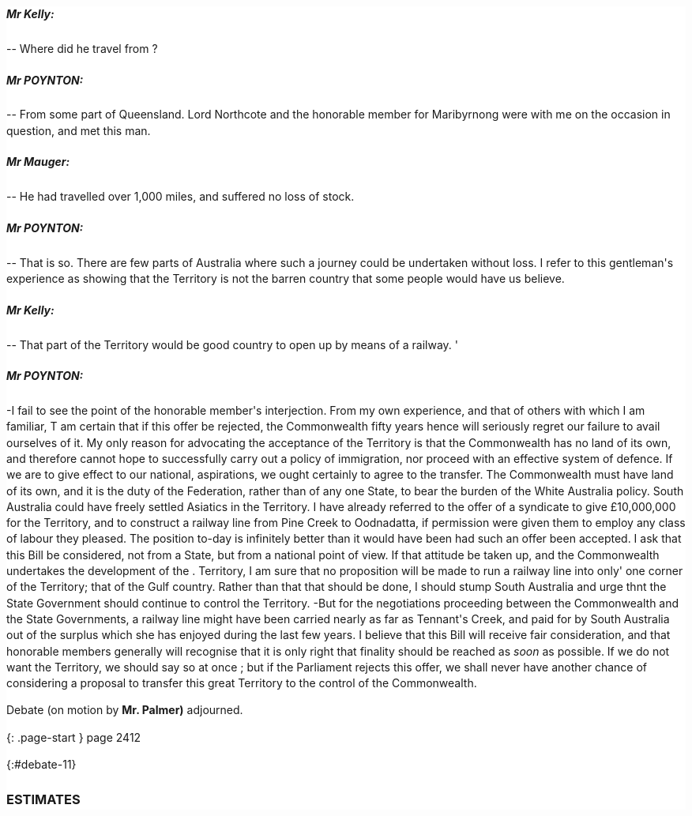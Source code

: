 ##### Mr Kelly:

--  Where did he travel from ? 

##### Mr POYNTON:

-- From some part of Queensland. Lord Northcote and the honorable member for Maribyrnong were with me on the occasion in question, and met this man. 

##### Mr Mauger:

--  He had travelled over 1,000 miles, and suffered no loss of stock. 

##### Mr POYNTON:

-- That is so. There  are few parts of Australia where such a journey could be undertaken without loss. I refer to this gentleman's experience as  showing that the Territory is not the barren country that some people would have us believe. 

##### Mr Kelly:

--  That part of the Territory would be good country to open up by means of a railway. ' 

##### Mr POYNTON:

-I fail to see the point of the honorable member's interjection. From my own experience, and that of others with which I am familiar, T am certain that if this offer be rejected, the Commonwealth fifty years hence will seriously regret our failure to avail ourselves of it. My only reason for advocating the acceptance of the Territory is that the Commonwealth has no land of its own, and therefore cannot hope to successfully carry out a policy of immigration, nor proceed with an effective system of defence. If we are to give effect to our national, aspirations, we ought certainly to agree to the transfer. The Commonwealth must have land of its  own, and it is the duty of the Federation, rather than of any one State, to bear the burden of the White Australia policy. South Australia could have freely settled Asiatics in the Territory. I have already referred to the offer of a syndicate to give £10,000,000 for the Territory, and to construct a railway line from Pine Creek to Oodnadatta, if permission were given them to employ any class of labour they pleased. The position to-day is infinitely better than it would have been had such an offer been accepted. I ask that this Bill be considered, not from a State, but from a national point of view. If that attitude be taken up, and the Commonwealth undertakes the development of the . Territory, I am sure that no proposition will be made to run a railway line into only' one corner of the Territory; that of the Gulf country. Rather than that that should be done, I should stump South Australia and urge thnt the State Government should continue to control the Territory. -But for the negotiations proceeding between the Commonwealth and the State Governments, a railway line might have been carried nearly as far as Tennant's Creek, and paid for by South Australia out of the surplus which she has enjoyed during the last few years. I believe that this Bill will receive fair consideration, and that honorable members generally will recognise that it is only right that finality should be reached as  *soon*  as possible. If we do not want the Territory, we should say so at once ; but if the Parliament rejects this offer, we shall never have another chance of considering a proposal to transfer this great Territory to the control of the Commonwealth. 

Debate (on motion by  **Mr. Palmer)**  adjourned. 

{: .page-start }
page 2412

{:#debate-11}
### ESTIMATES
